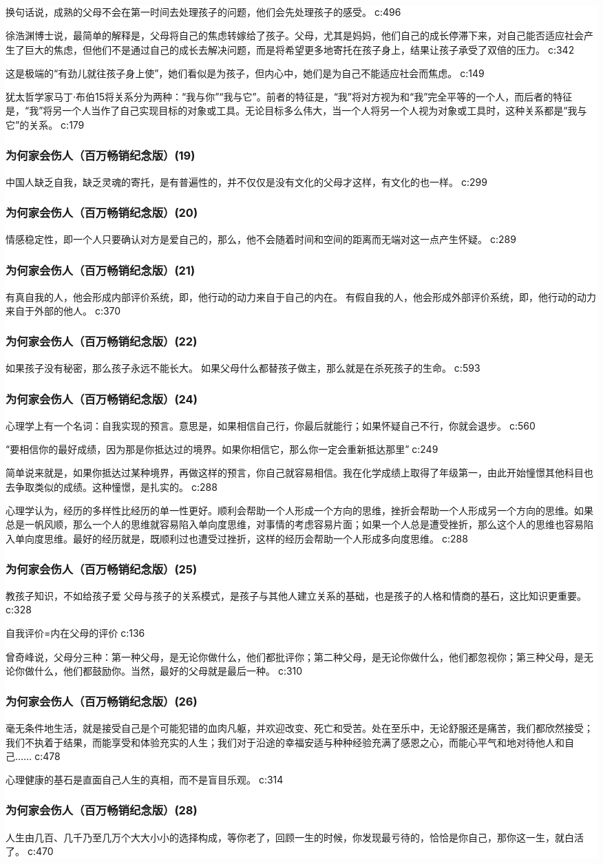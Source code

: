 换句话说，成熟的父母不会在第一时间去处理孩子的问题，他们会先处理孩子的感受。 c:496

徐浩渊博士说，最简单的解释是，父母将自己的焦虑转嫁给了孩子。父母，尤其是妈妈，他们自己的成长停滞下来，对自己能否适应社会产生了巨大的焦虑，但他们不是通过自己的成长去解决问题，而是将希望更多地寄托在孩子身上，结果让孩子承受了双倍的压力。 c:342

这是极端的“有劲儿就往孩子身上使”，她们看似是为孩子，但内心中，她们是为自己不能适应社会而焦虑。 c:149

犹太哲学家马丁·布伯15将关系分为两种：“我与你”“我与它”。前者的特征是，“我”将对方视为和“我”完全平等的一个人，而后者的特征是，“我”将另一个人当作了自己实现目标的对象或工具。无论目标多么伟大，当一个人将另一个人视为对象或工具时，这种关系都是“我与它”的关系。 c:179

### 为何家会伤人（百万畅销纪念版）(19)

中国人缺乏自我，缺乏灵魂的寄托，是有普遍性的，并不仅仅是没有文化的父母才这样，有文化的也一样。 c:299

### 为何家会伤人（百万畅销纪念版）(20)

情感稳定性，即一个人只要确认对方是爱自己的，那么，他不会随着时间和空间的距离而无端对这一点产生怀疑。 c:289

### 为何家会伤人（百万畅销纪念版）(21)

有真自我的人，他会形成内部评价系统，即，他行动的动力来自于自己的内在。 
    有假自我的人，他会形成外部评价系统，即，他行动的动力来自于外部的他人。 c:370

### 为何家会伤人（百万畅销纪念版）(22)

如果孩子没有秘密，那么孩子永远不能长大。    如果父母什么都替孩子做主，那么就是在杀死孩子的生命。 c:593

### 为何家会伤人（百万畅销纪念版）(24)

心理学上有一个名词：自我实现的预言。意思是，如果相信自己行，你最后就能行；如果怀疑自己不行，你就会退步。 c:560

“要相信你的最好成绩，因为那是你抵达过的境界。如果你相信它，那么你一定会重新抵达那里” c:249

简单说来就是，如果你抵达过某种境界，再做这样的预言，你自己就容易相信。我在化学成绩上取得了年级第一，由此开始憧憬其他科目也去争取类似的成绩。这种憧憬，是扎实的。 c:288

心理学认为，经历的多样性比经历的单一性更好。顺利会帮助一个人形成一个方向的思维，挫折会帮助一个人形成另一个方向的思维。如果总是一帆风顺，那么一个人的思维就容易陷入单向度思维，对事情的考虑容易片面；如果一个人总是遭受挫折，那么这个人的思维也容易陷入单向度思维。最好的经历就是，既顺利过也遭受过挫折，这样的经历会帮助一个人形成多向度思维。 c:288

### 为何家会伤人（百万畅销纪念版）(25)

教孩子知识，不如给孩子爱 
    父母与孩子的关系模式，是孩子与其他人建立关系的基础，也是孩子的人格和情商的基石，这比知识更重要。 c:328

自我评价=内在父母的评价 c:136

曾奇峰说，父母分三种：第一种父母，是无论你做什么，他们都批评你；第二种父母，是无论你做什么，他们都忽视你；第三种父母，是无论你做什么，他们都鼓励你。当然，最好的父母就是最后一种。 c:310

### 为何家会伤人（百万畅销纪念版）(26)

毫无条件地生活，就是接受自己是个可能犯错的血肉凡躯，并欢迎改变、死亡和受苦。处在至乐中，无论舒服还是痛苦，我们都欣然接受；我们不执着于结果，而能享受和体验充实的人生；我们对于沿途的幸福安适与种种经验充满了感恩之心，而能心平气和地对待他人和自己…… c:478

心理健康的基石是直面自己人生的真相，而不是盲目乐观。 c:314

### 为何家会伤人（百万畅销纪念版）(28)

人生由几百、几千乃至几万个大大小小的选择构成，等你老了，回顾一生的时候，你发现最亏待的，恰恰是你自己，那你这一生，就白活了。 c:470
